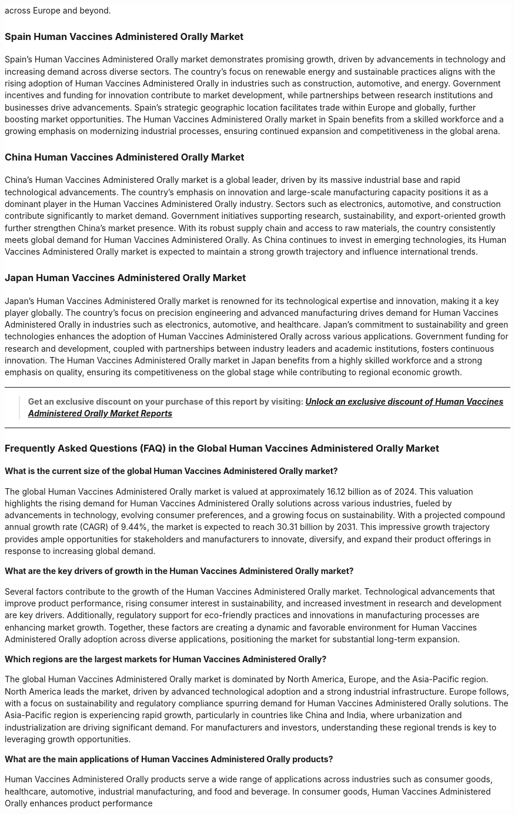 across Europe and beyond.</p><h3>Spain Human Vaccines Administered Orally Market</h3><p>Spain&rsquo;s Human Vaccines Administered Orally market demonstrates promising growth, driven by advancements in technology and increasing demand across diverse sectors. The country&rsquo;s focus on renewable energy and sustainable practices aligns with the rising adoption of Human Vaccines Administered Orally in industries such as construction, automotive, and energy. Government incentives and funding for innovation contribute to market development, while partnerships between research institutions and businesses drive advancements. Spain&rsquo;s strategic geographic location facilitates trade within Europe and globally, further boosting market opportunities. The Human Vaccines Administered Orally market in Spain benefits from a skilled workforce and a growing emphasis on modernizing industrial processes, ensuring continued expansion and competitiveness in the global arena.</p><h3>China Human Vaccines Administered Orally Market</h3><p>China&rsquo;s Human Vaccines Administered Orally market is a global leader, driven by its massive industrial base and rapid technological advancements. The country&rsquo;s emphasis on innovation and large-scale manufacturing capacity positions it as a dominant player in the Human Vaccines Administered Orally industry. Sectors such as electronics, automotive, and construction contribute significantly to market demand. Government initiatives supporting research, sustainability, and export-oriented growth further strengthen China&rsquo;s market presence. With its robust supply chain and access to raw materials, the country consistently meets global demand for Human Vaccines Administered Orally. As China continues to invest in emerging technologies, its Human Vaccines Administered Orally market is expected to maintain a strong growth trajectory and influence international trends.</p><h3>Japan Human Vaccines Administered Orally Market</h3><p>Japan&rsquo;s Human Vaccines Administered Orally market is renowned for its technological expertise and innovation, making it a key player globally. The country&rsquo;s focus on precision engineering and advanced manufacturing drives demand for Human Vaccines Administered Orally in industries such as electronics, automotive, and healthcare. Japan&rsquo;s commitment to sustainability and green technologies enhances the adoption of Human Vaccines Administered Orally across various applications. Government funding for research and development, coupled with partnerships between industry leaders and academic institutions, fosters continuous innovation. The Human Vaccines Administered Orally market in Japan benefits from a highly skilled workforce and a strong emphasis on quality, ensuring its competitiveness on the global stage while contributing to regional economic growth.</p><hr /><blockquote><p><strong>Get an exclusive discount on your purchase of this report by visiting: <em><a href="://marketresearchpulse.com/ask-for-discount/141957?utm_source=Github&amp;utm_medium=0117">Unlock an exclusive discount of Human Vaccines Administered Orally Market Reports</a></em>&nbsp;</strong></p></blockquote><hr /><h3>Frequently Asked Questions (FAQ) in the Global Human Vaccines Administered Orally Market</h3><p><strong>What is the current size of the global Human Vaccines Administered Orally market?</strong></p><p>The global Human Vaccines Administered Orally market is valued at approximately 16.12 billion as of 2024. This valuation highlights the rising demand for Human Vaccines Administered Orally solutions across various industries, fueled by advancements in technology, evolving consumer preferences, and a growing focus on sustainability. With a projected compound annual growth rate (CAGR) of 9.44%, the market is expected to reach 30.31 billion by 2031. This impressive growth trajectory provides ample opportunities for stakeholders and manufacturers to innovate, diversify, and expand their product offerings in response to increasing global demand.</p><p><strong>What are the key drivers of growth in the Human Vaccines Administered Orally market?</strong></p><p>Several factors contribute to the growth of the Human Vaccines Administered Orally market. Technological advancements that improve product performance, rising consumer interest in sustainability, and increased investment in research and development are key drivers. Additionally, regulatory support for eco-friendly practices and innovations in manufacturing processes are enhancing market growth. Together, these factors are creating a dynamic and favorable environment for Human Vaccines Administered Orally adoption across diverse applications, positioning the market for substantial long-term expansion.</p><p><strong>Which regions are the largest markets for Human Vaccines Administered Orally?</strong></p><p>The global Human Vaccines Administered Orally market is dominated by North America, Europe, and the Asia-Pacific region. North America leads the market, driven by advanced technological adoption and a strong industrial infrastructure. Europe follows, with a focus on sustainability and regulatory compliance spurring demand for Human Vaccines Administered Orally solutions. The Asia-Pacific region is experiencing rapid growth, particularly in countries like China and India, where urbanization and industrialization are driving significant demand. For manufacturers and investors, understanding these regional trends is key to leveraging growth opportunities.</p><p><strong>What are the main applications of Human Vaccines Administered Orally products?</strong></p><p>Human Vaccines Administered Orally products serve a wide range of applications across industries such as consumer goods, healthcare, automotive, industrial manufacturing, and food and beverage. In consumer goods, Human Vaccines Administered Orally enhances product performance